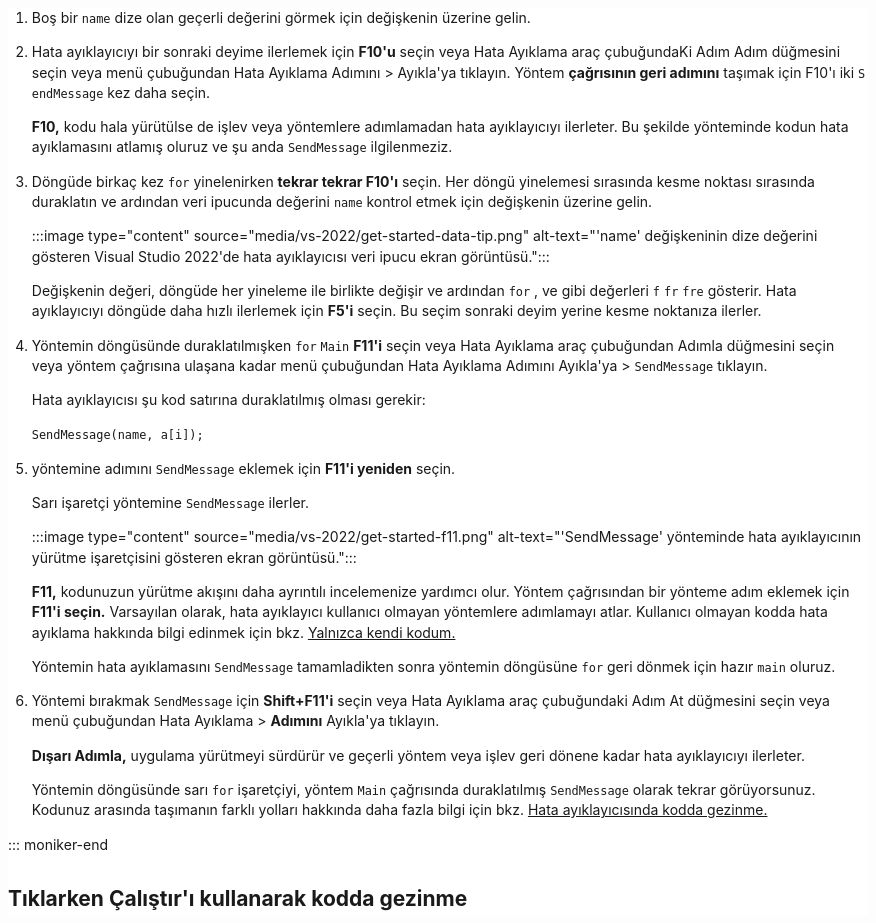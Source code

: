 1. Boş bir `name` dize olan geçerli değerini görmek için değişkenin üzerine gelin.

1. Hata ayıklayıcıyı bir sonraki deyime ilerlemek için  **F10'u** seçin veya Hata Ayıklama araç çubuğundaKi Adım Adım düğmesini seçin veya menü çubuğundan Hata Ayıklama Adımını  >   Ayıkla'ya tıklayın. Yöntem **çağrısının geri adımını** taşımak için F10'ı iki `SendMessage` kez daha seçin. 

    **F10,** kodu hala yürütülse de işlev veya yöntemlere adımlamadan hata ayıklayıcıyı ilerleter. Bu şekilde yönteminde kodun hata ayıklamasını atlamış oluruz ve şu anda `SendMessage` ilgilenmeziz.

1. Döngüde birkaç kez `for` yinelenirken **tekrar tekrar F10'ı** seçin. Her döngü yinelemesi sırasında kesme noktası sırasında duraklatın ve ardından veri ipucunda değerini `name` kontrol etmek için değişkenin üzerine gelin.

    :::image type="content" source="media/vs-2022/get-started-data-tip.png" alt-text="'name' değişkeninin dize değerini gösteren Visual Studio 2022'de hata ayıklayıcısı veri ipucu ekran görüntüsü.":::

    Değişkenin değeri, döngüde her yineleme ile birlikte değişir ve ardından `for` , ve gibi değerleri `f` `fr` `fre` gösterir. Hata ayıklayıcıyı döngüde daha hızlı ilerlemek için **F5'i** seçin. Bu seçim sonraki deyim yerine kesme noktanıza ilerler.

1. Yöntemin döngüsünde duraklatılmışken `for` `Main`   **F11'i** seçin veya Hata Ayıklama araç çubuğundan Adımla düğmesini seçin veya yöntem çağrısına ulaşana kadar menü çubuğundan Hata Ayıklama Adımını Ayıkla'ya >  `SendMessage` tıklayın.

     Hata ayıklayıcısı şu kod satırına duraklatılmış olması gerekir:

     `SendMessage(name, a[i]);`

1. yöntemine adımını `SendMessage` eklemek için **F11'i yeniden** seçin.

     Sarı işaretçi yöntemine `SendMessage` ilerler.

     :::image type="content" source="media/vs-2022/get-started-f11.png" alt-text="'SendMessage' yönteminde hata ayıklayıcının yürütme işaretçisini gösteren ekran görüntüsü.":::

     **F11,** kodunuzun yürütme akışını daha ayrıntılı incelemenize yardımcı olur. Yöntem çağrısından bir yönteme adım eklemek için **F11'i seçin.** Varsayılan olarak, hata ayıklayıcı kullanıcı olmayan yöntemlere adımlamayı atlar. Kullanıcı olmayan kodda hata ayıklama hakkında bilgi edinmek için bkz. [Yalnızca kendi kodum.](../../debugger/just-my-code.md)

     Yöntemin hata ayıklamasını `SendMessage` tamamladikten sonra yöntemin döngüsüne `for` geri dönmek için hazır `main` oluruz.

1. Yöntemi bırakmak `SendMessage` için **Shift+F11'i** seçin  veya Hata Ayıklama araç çubuğundaki  Adım At düğmesini seçin veya menü çubuğundan Hata Ayıklama > **Adımını** Ayıkla'ya tıklayın.

     **Dışarı Adımla,** uygulama yürütmeyi sürdürür ve geçerli yöntem veya işlev geri dönene kadar hata ayıklayıcıyı ilerleter.

     Yöntemin döngüsünde sarı `for` işaretçiyi, yöntem `Main` çağrısında duraklatılmış `SendMessage` olarak tekrar görüyorsunuz. Kodunuz arasında taşımanın farklı yolları hakkında daha fazla bilgi için bkz. [Hata ayıklayıcısında kodda gezinme.](../../debugger/navigating-through-code-with-the-debugger.md)

::: moniker-end

## <a name="navigate-code-using-run-to-click"></a>Tıklarken Çalıştır'ı kullanarak kodda gezinme
